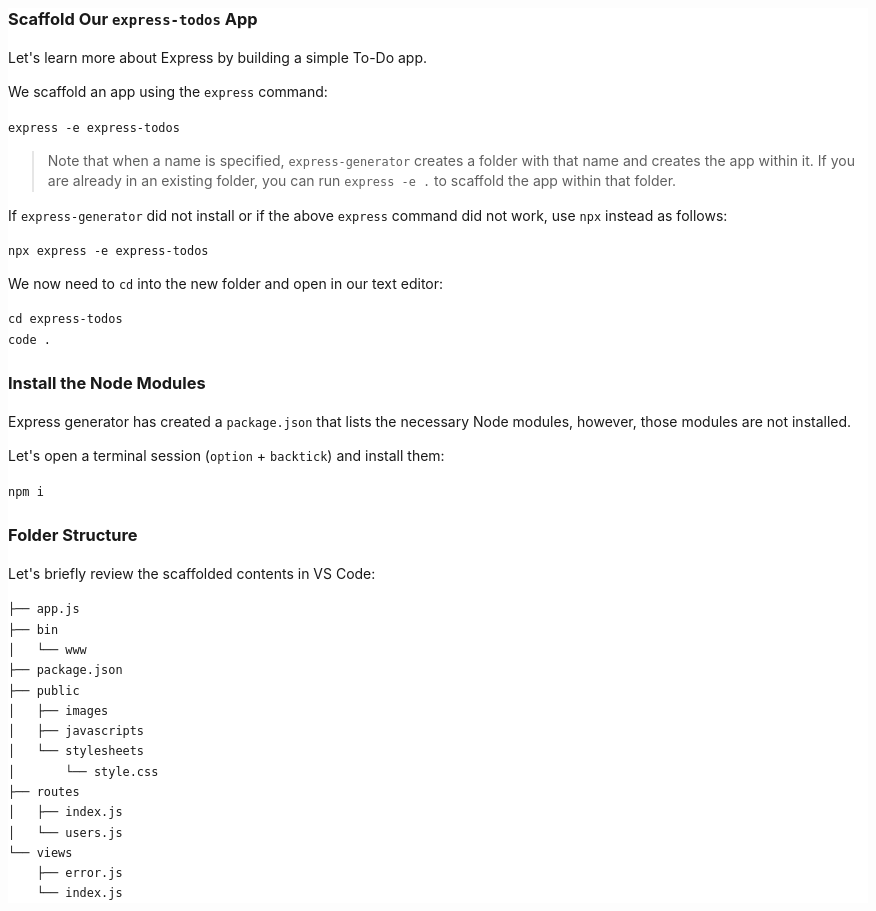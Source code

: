 ### Scaffold Our `express-todos` App

Let's learn more about Express by building a simple To-Do app.

We scaffold an app using the `express` command:

```
express -e express-todos
```

> Note that when a name is specified, `express-generator` creates a folder with that name and creates the app within it. If you are already in an existing folder, you can run `express -e .` to scaffold the app within that folder.

If `express-generator` did not install or if the above `express` command did not work, use `npx` instead as follows:

```
npx express -e express-todos
```

We now need to `cd` into the new folder and open in our text editor:

```
cd express-todos
code .
```

### Install the Node Modules

Express generator has created a `package.json` that lists the necessary Node modules, however, those modules are not installed.

Let's open a terminal session (`option` + `backtick`) and install them:

```
npm i
```

### Folder Structure

Let's briefly review the scaffolded contents in VS Code:

```
├── app.js
├── bin
│   └── www
├── package.json
├── public
│   ├── images
│   ├── javascripts
│   └── stylesheets
│       └── style.css
├── routes
│   ├── index.js
│   └── users.js
└── views
    ├── error.js
    └── index.js
```
